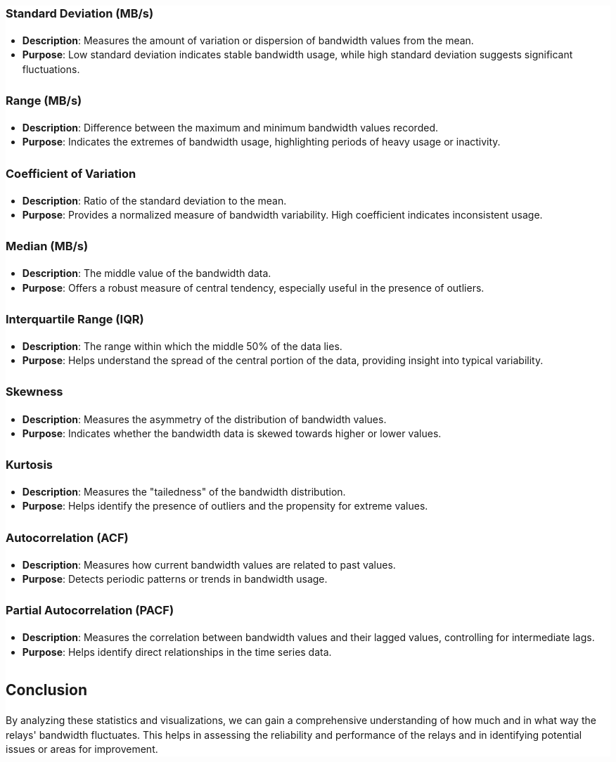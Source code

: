 ### Standard Deviation (MB/s)

- **Description**: Measures the amount of variation or dispersion of bandwidth values from the mean.
- **Purpose**: Low standard deviation indicates stable bandwidth usage, while high standard deviation suggests significant fluctuations.

### Range (MB/s)

- **Description**: Difference between the maximum and minimum bandwidth values recorded.
- **Purpose**: Indicates the extremes of bandwidth usage, highlighting periods of heavy usage or inactivity.

### Coefficient of Variation

- **Description**: Ratio of the standard deviation to the mean.
- **Purpose**: Provides a normalized measure of bandwidth variability. High coefficient indicates inconsistent usage.

### Median (MB/s)

- **Description**: The middle value of the bandwidth data.
- **Purpose**: Offers a robust measure of central tendency, especially useful in the presence of outliers.

### Interquartile Range (IQR)

- **Description**: The range within which the middle 50% of the data lies.
- **Purpose**: Helps understand the spread of the central portion of the data, providing insight into typical variability.

### Skewness

- **Description**: Measures the asymmetry of the distribution of bandwidth values.
- **Purpose**: Indicates whether the bandwidth data is skewed towards higher or lower values.

### Kurtosis

- **Description**: Measures the "tailedness" of the bandwidth distribution.
- **Purpose**: Helps identify the presence of outliers and the propensity for extreme values.

### Autocorrelation (ACF)

- **Description**: Measures how current bandwidth values are related to past values.
- **Purpose**: Detects periodic patterns or trends in bandwidth usage.

### Partial Autocorrelation (PACF)

- **Description**: Measures the correlation between bandwidth values and their lagged values, controlling for intermediate lags.
- **Purpose**: Helps identify direct relationships in the time series data.

## Conclusion

By analyzing these statistics and visualizations, we can gain a comprehensive understanding of how much and in what way the relays' bandwidth fluctuates. This helps in assessing the reliability and performance of the relays and in identifying potential issues or areas for improvement.
